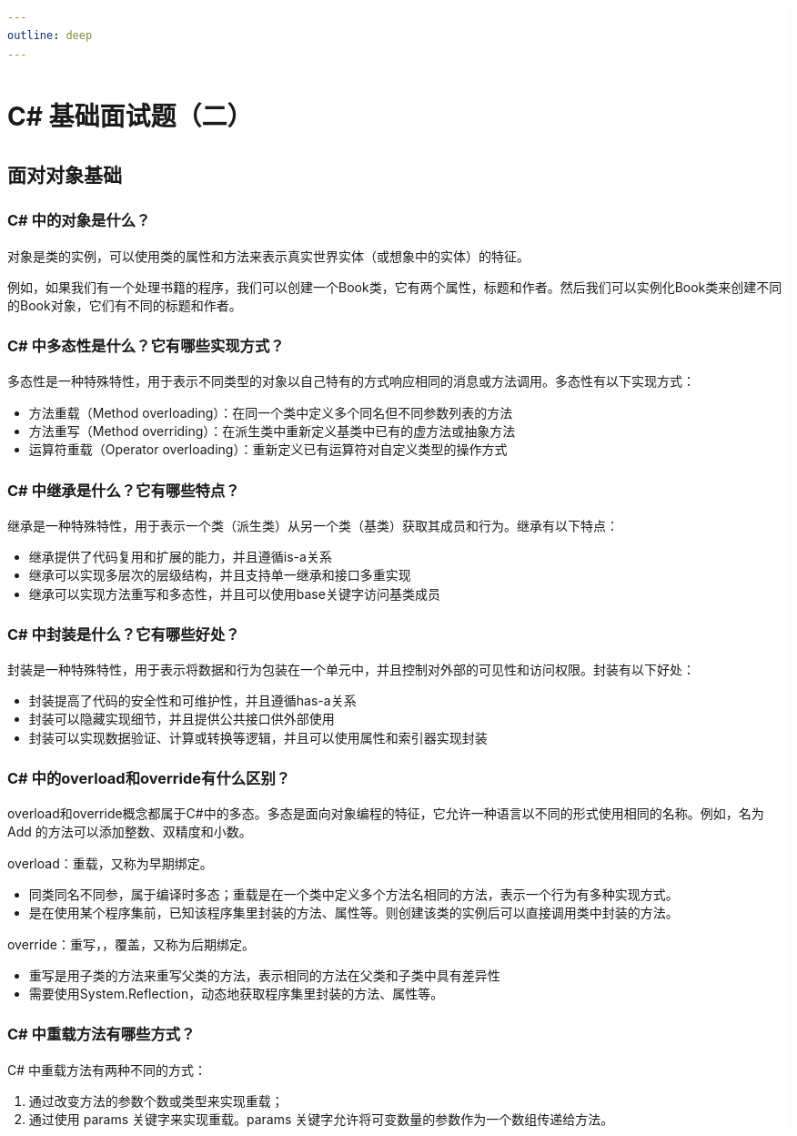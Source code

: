 ```yaml
---
outline: deep
---
```

# C# 基础面试题（二）

## 面对对象基础

### C# 中的对象是什么？

对象是类的实例，可以使用类的属性和方法来表示真实世界实体（或想象中的实体）的特征。

例如，如果我们有一个处理书籍的程序，我们可以创建一个Book类，它有两个属性，标题和作者。然后我们可以实例化Book类来创建不同的Book对象，它们有不同的标题和作者。

### C# 中多态性是什么？它有哪些实现方式？
多态性是一种特殊特性，用于表示不同类型的对象以自己特有的方式响应相同的消息或方法调用。多态性有以下实现方式：
 - 方法重载（Method overloading）：在同一个类中定义多个同名但不同参数列表的方法
 - 方法重写（Method overriding）：在派生类中重新定义基类中已有的虚方法或抽象方法
 - 运算符重载（Operator overloading）：重新定义已有运算符对自定义类型的操作方式

### C# 中继承是什么？它有哪些特点？
继承是一种特殊特性，用于表示一个类（派生类）从另一个类（基类）获取其成员和行为。继承有以下特点：
 - 继承提供了代码复用和扩展的能力，并且遵循is-a关系
 - 继承可以实现多层次的层级结构，并且支持单一继承和接口多重实现
 - 继承可以实现方法重写和多态性，并且可以使用base关键字访问基类成员

### C# 中封装是什么？它有哪些好处？
封装是一种特殊特性，用于表示将数据和行为包装在一个单元中，并且控制对外部的可见性和访问权限。封装有以下好处：
 - 封装提高了代码的安全性和可维护性，并且遵循has-a关系
 - 封装可以隐藏实现细节，并且提供公共接口供外部使用
 - 封装可以实现数据验证、计算或转换等逻辑，并且可以使用属性和索引器实现封装

### C# 中的overload和override有什么区别？

overload和override概念都属于C#中的多态。多态是面向对象编程的特征，它允许一种语言以不同的形式使用相同的名称。例如，名为 Add 的方法可以添加整数、双精度和小数。

overload：重载，又称为早期绑定。

 - 同类同名不同参，属于编译时多态；重载是在一个类中定义多个方法名相同的方法，表示一个行为有多种实现方式。
 - 是在使用某个程序集前，已知该程序集里封装的方法、属性等。则创建该类的实例后可以直接调用类中封装的方法。

override：重写，，覆盖，又称为后期绑定。
 - 重写是用子类的方法来重写父类的方法，表示相同的方法在父类和子类中具有差异性
 - 需要使用System.Reflection，动态地获取程序集里封装的方法、属性等。

### C# 中重载方法有哪些方式？
C# 中重载方法有两种不同的方式：
1. 通过改变方法的参数个数或类型来实现重载；
2. 通过使用 params 关键字来实现重载。params 关键字允许将可变数量的参数作为一个数组传递给方法。
